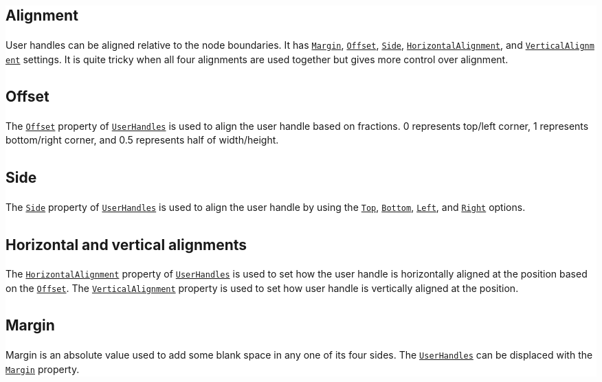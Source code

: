 ## Alignment

User handles can be aligned relative to the node boundaries. It has [`Margin`](https://help.syncfusion.com/cr/blazor/Syncfusion.Blazor.Diagrams.DiagramUserHandle.html#Syncfusion_Blazor_Diagrams_DiagramUserHandle_Margin), [`Offset`](https://help.syncfusion.com/cr/blazor/Syncfusion.Blazor.Diagrams.DiagramUserHandle.html#Syncfusion_Blazor_Diagrams_DiagramUserHandle_Offset), [`Side`](https://help.syncfusion.com/cr/blazor/Syncfusion.Blazor.Diagrams.DiagramUserHandle.html#Syncfusion_Blazor_Diagrams_DiagramUserHandle_Side), [`HorizontalAlignment`](https://help.syncfusion.com/cr/blazor/Syncfusion.Blazor.Diagrams.DiagramUserHandle.html#Syncfusion_Blazor_Diagrams_DiagramUserHandle_HorizontalAlignment), and [`VerticalAlignment`](https://help.syncfusion.com/cr/blazor/Syncfusion.Blazor.Diagrams.DiagramUserHandle.html#Syncfusion_Blazor_Diagrams_DiagramUserHandle_VerticalAlignment) settings. It is quite tricky when all four alignments are used together but gives more control over alignment.

## Offset

The [`Offset`](https://help.syncfusion.com/cr/blazor/Syncfusion.Blazor.Diagrams.DiagramUserHandle.html#Syncfusion_Blazor_Diagrams_DiagramUserHandle_Offset) property of [`UserHandles`](https://help.syncfusion.com/cr/blazor/Syncfusion.Blazor.Diagrams.DiagramUserHandle.html) is used to align the user handle based on fractions. 0 represents top/left corner, 1 represents bottom/right corner, and 0.5 represents half of width/height.

## Side

The [`Side`](https://help.syncfusion.com/cr/blazor/Syncfusion.Blazor.Diagrams.DiagramUserHandle.html#Syncfusion_Blazor_Diagrams_DiagramUserHandle_Side) property of [`UserHandles`](https://help.syncfusion.com/cr/blazor/Syncfusion.Blazor.Diagrams.DiagramUserHandle.html) is used to align the user handle by using the [`Top`](https://help.syncfusion.com/cr/blazor/Syncfusion.Blazor.Diagrams.DiagramUserHandle.html), [`Bottom`](https://help.syncfusion.com/cr/blazor/Syncfusion.Blazor.Diagrams.DiagramUserHandle.html), [`Left`](https://help.syncfusion.com/cr/blazor/Syncfusion.Blazor.Diagrams.DiagramUserHandle.html), and [`Right`](https://help.syncfusion.com/cr/blazor/Syncfusion.Blazor.Diagrams.DiagramUserHandle.html) options.

## Horizontal and vertical alignments

The [`HorizontalAlignment`](https://help.syncfusion.com/cr/blazor/Syncfusion.Blazor.Diagrams.DiagramUserHandle.html#Syncfusion_Blazor_Diagrams_DiagramUserHandle_HorizontalAlignment) property of [`UserHandles`](https://help.syncfusion.com/cr/blazor/Syncfusion.Blazor.Diagrams.DiagramUserHandle.html) is used to set how the user handle is horizontally aligned at the position based on the [`Offset`](https://help.syncfusion.com/cr/blazor/Syncfusion.Blazor.Diagrams.DiagramUserHandle.html#Syncfusion_Blazor_Diagrams_DiagramUserHandle_Offset). The [`VerticalAlignment`](https://help.syncfusion.com/cr/blazor/Syncfusion.Blazor.Diagrams.DiagramUserHandle.html#Syncfusion_Blazor_Diagrams_DiagramUserHandle_VerticalAlignment) property is used to set how user handle is vertically aligned at the position.

## Margin

Margin is an absolute value used to add some blank space in any one of its four sides. The [`UserHandles`](https://help.syncfusion.com/cr/blazor/Syncfusion.Blazor.Diagrams.DiagramUserHandle.html) can be displaced with the [`Margin`](https://help.syncfusion.com/cr/blazor/Syncfusion.Blazor.Diagrams.DiagramUserHandle.html#Syncfusion_Blazor_Diagrams_DiagramUserHandle_Margin) property.
